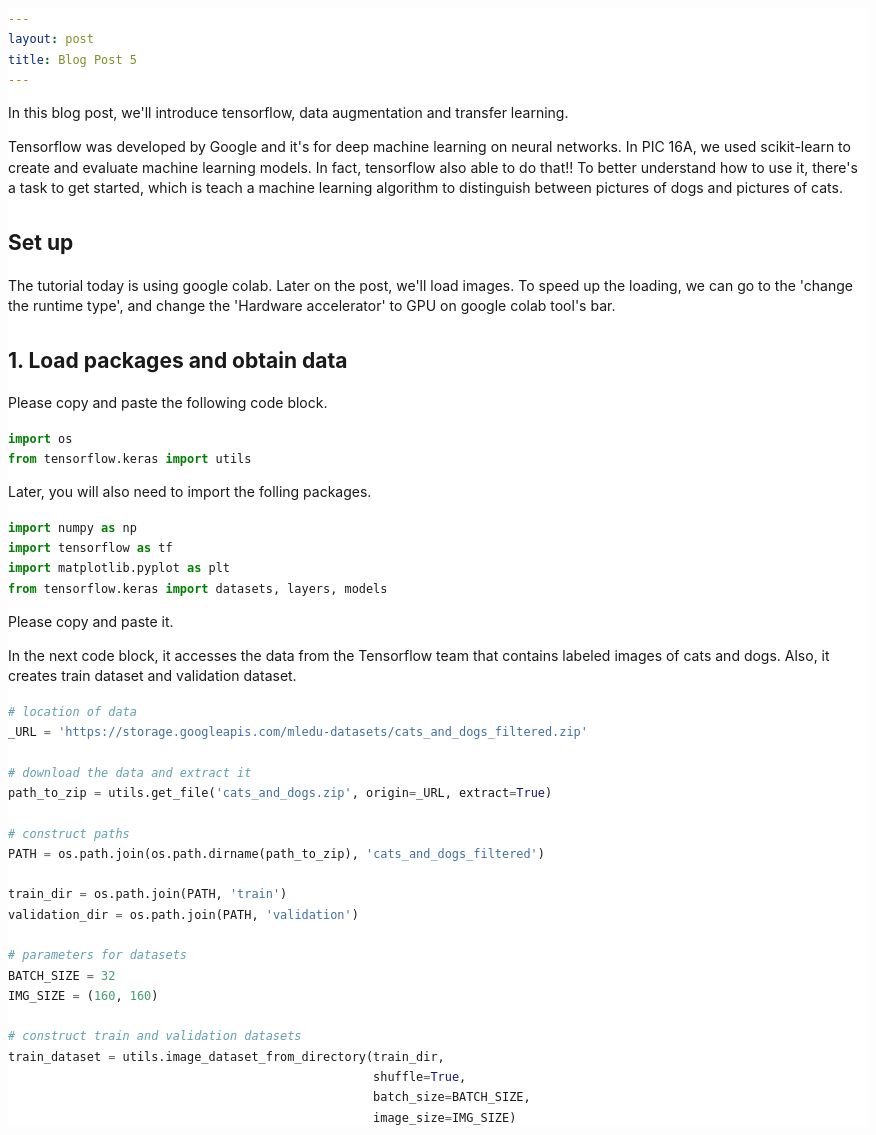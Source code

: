 ```yaml
---
layout: post
title: Blog Post 5
---
```


In this blog post, we'll introduce tensorflow, data augmentation and transfer learning. 

Tensorflow was developed by Google and it's for deep machine learning on neural networks. In PIC 16A, we used scikit-learn to create and evaluate machine learning models. In fact, tensorflow also able to do that!! To better understand how to use it, there's a task to get started, which is teach a machine learning algorithm to distinguish between pictures of dogs and pictures of cats. 

##  Set up

The tutorial today is using google colab. Later on the post, we'll load images. To speed up the loading, we can go to the 'change the runtime type', and change the 'Hardware accelerator' to GPU on google colab tool's bar.

## 1. Load packages and obtain data

Please copy and paste the following code block.


```python
import os
from tensorflow.keras import utils
```

Later, you will also need to import the folling packages.


```python
import numpy as np
import tensorflow as tf
import matplotlib.pyplot as plt
from tensorflow.keras import datasets, layers, models
```

Please copy and paste it.

In the next code block, it accesses the data from the Tensorflow team that contains labeled images of cats and dogs. Also, it creates train dataset and validation dataset. 


```python
# location of data
_URL = 'https://storage.googleapis.com/mledu-datasets/cats_and_dogs_filtered.zip'

# download the data and extract it
path_to_zip = utils.get_file('cats_and_dogs.zip', origin=_URL, extract=True)

# construct paths
PATH = os.path.join(os.path.dirname(path_to_zip), 'cats_and_dogs_filtered')

train_dir = os.path.join(PATH, 'train')
validation_dir = os.path.join(PATH, 'validation')

# parameters for datasets
BATCH_SIZE = 32
IMG_SIZE = (160, 160)

# construct train and validation datasets 
train_dataset = utils.image_dataset_from_directory(train_dir,
                                                   shuffle=True,
                                                   batch_size=BATCH_SIZE,
                                                   image_size=IMG_SIZE)

```